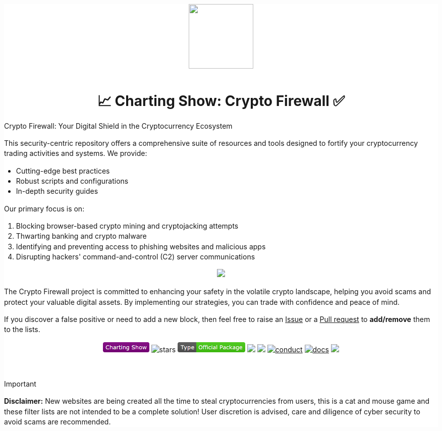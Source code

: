 <p align="center"><img src="https://github.com/chartingshow/crypto-firewall/blob/master/assets/images/firewall-icon.png" width="128" height="128" /></p>

<h1 align="center">📈 Charting Show: Crypto Firewall ✅</h1>

Crypto Firewall: Your Digital Shield in the Cryptocurrency Ecosystem

This security-centric repository offers a comprehensive suite of resources and tools designed to fortify your cryptocurrency trading activities and systems. We provide:

- Cutting-edge best practices
- Robust scripts and configurations
- In-depth security guides

Our primary focus is on:

1. Blocking browser-based crypto mining and cryptojacking attempts
2. Thwarting banking and crypto malware
3. Identifying and preventing access to phishing websites and malicious apps
4. Disrupting hackers' command-and-control (C2) server communications

<p align="center"><img src="https://github.com/chartingshow/crypto-firewall/blob/master/assets/images/cover-1.jpg" /></p>

The Crypto Firewall project is committed to enhancing your safety in the volatile crypto landscape, helping you avoid scams and protect your valuable digital assets. By implementing our strategies, you can trade with confidence and peace of mind.

If you discover a false positive or need to add a new block, then feel free to raise an [Issue](https://github.com/chartingshow/crypto-firewall/issues/new/choose) or a [Pull request](https://github.com/chartingshow/crypto-firewall/pulls) to **add/remove** them to the lists.

<p align="center">
    <img src="/assets/images/charting-show-badge-2.png" height="20" alt="Charting Show" />
    <img src="/assets/images/stars.svg" alt="stars" />
    <img src="/assets/images/type-package-2.png" height="20" alt="package" />
    <a href="https://circleci.com/gh/chartingshow/crypto-firewall"><img src="/assets/images/circleci.svg"></a>
    <img src="/assets/images/code.svg" />
    <a href="CODE_OF_CONDUCT.md"><img src="/assets/images/conduct.svg" alt="conduct" /></a>
    <a href="https://github.com/chartingshow/crypto-firewall/tree/master/docs"><img src="/assets/images/docs.svg" alt="docs" /></a>
    <a href="https://www.gnu.org/licenses/gpl-3.0"><img src="https://img.shields.io/badge/License-GPLv3-blue.svg" /></a>
</p>

<br>

> [!IMPORTANT]  
> **Disclaimer:** New websites are being created all the time to steal cryptocurrencies from users, this is a cat and mouse game and these filter lists are not intended to be a complete solution! User discretion is advised, care and diligence of cyber security to avoid scams are recommended.
